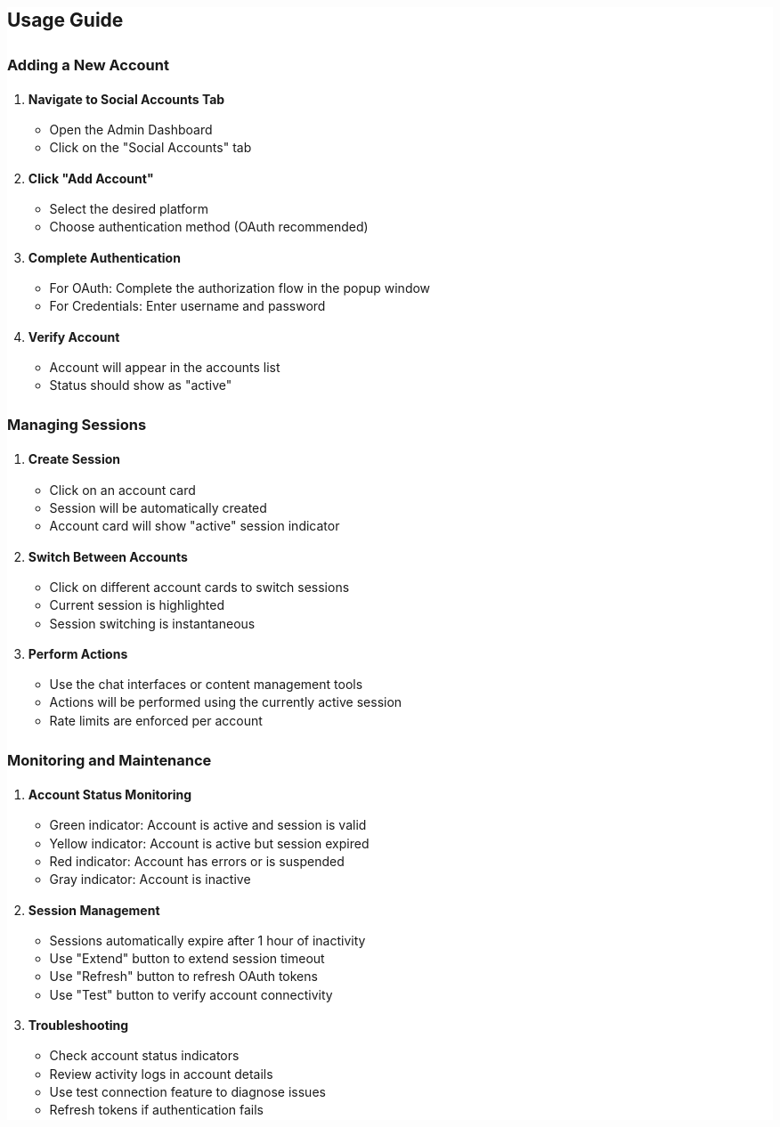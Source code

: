 ## Usage Guide

### Adding a New Account

1. **Navigate to Social Accounts Tab**
   - Open the Admin Dashboard
   - Click on the "Social Accounts" tab

2. **Click "Add Account"**
   - Select the desired platform
   - Choose authentication method (OAuth recommended)

3. **Complete Authentication**
   - For OAuth: Complete the authorization flow in the popup window
   - For Credentials: Enter username and password

4. **Verify Account**
   - Account will appear in the accounts list
   - Status should show as "active"

### Managing Sessions

1. **Create Session**
   - Click on an account card
   - Session will be automatically created
   - Account card will show "active" session indicator

2. **Switch Between Accounts**
   - Click on different account cards to switch sessions
   - Current session is highlighted
   - Session switching is instantaneous

3. **Perform Actions**
   - Use the chat interfaces or content management tools
   - Actions will be performed using the currently active session
   - Rate limits are enforced per account

### Monitoring and Maintenance

1. **Account Status Monitoring**
   - Green indicator: Account is active and session is valid
   - Yellow indicator: Account is active but session expired
   - Red indicator: Account has errors or is suspended
   - Gray indicator: Account is inactive

2. **Session Management**
   - Sessions automatically expire after 1 hour of inactivity
   - Use "Extend" button to extend session timeout
   - Use "Refresh" button to refresh OAuth tokens
   - Use "Test" button to verify account connectivity

3. **Troubleshooting**
   - Check account status indicators
   - Review activity logs in account details
   - Use test connection feature to diagnose issues
   - Refresh tokens if authentication fails
